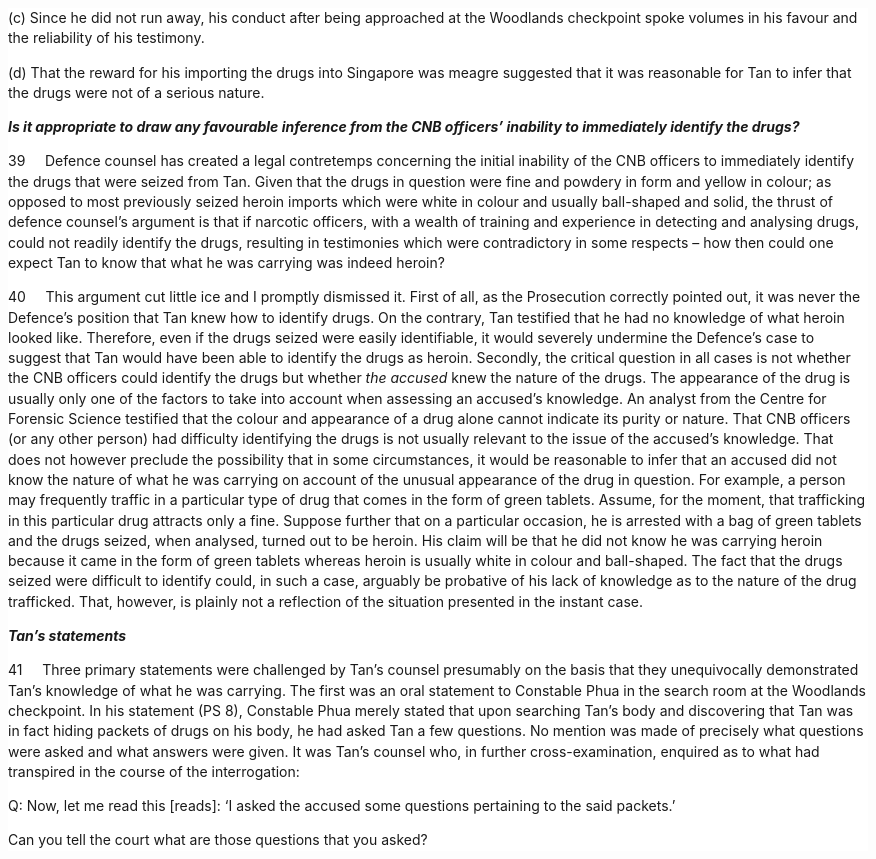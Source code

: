  (c) Since he did not run away, his conduct after being approached at the Woodlands checkpoint spoke volumes in his favour and the reliability of his testimony. 

 (d) That the reward for his importing the drugs into Singapore was meagre suggested that it was reasonable for Tan to infer that the drugs were not of a serious nature. 

**_Is it appropriate to draw any favourable inference from the CNB officers’ inability to immediately identify the drugs?_** 

39     Defence counsel has created a legal contretemps concerning the initial inability of the CNB officers to immediately identify the drugs that were seized from Tan. Given that the drugs in question were fine and powdery in form and yellow in colour; as opposed to most previously seized heroin imports which were white in colour and usually ball-shaped and solid, the thrust of defence counsel’s argument is that if narcotic officers, with a wealth of training and experience in detecting and analysing drugs, could not readily identify the drugs, resulting in testimonies which were contradictory in some respects – how then could one expect Tan to know that what he was carrying was indeed heroin? 

40     This argument cut little ice and I promptly dismissed it. First of all, as the Prosecution correctly pointed out, it was never the Defence’s position that Tan knew how to identify drugs. On the contrary, Tan testified that he had no knowledge of what heroin looked like. Therefore, even if the drugs seized were easily identifiable, it would severely undermine the Defence’s case to suggest that Tan would have been able to identify the drugs as heroin. Secondly, the critical question in all cases is not whether the CNB officers could identify the drugs but whether _the accused_ knew the nature of the drugs. The appearance of the drug is usually only one of the factors to take into account when assessing an accused’s knowledge. An analyst from the Centre for Forensic Science testified that the colour and appearance of a drug alone cannot indicate its purity or nature. That CNB officers (or any other person) had difficulty identifying the drugs is not usually relevant to the issue of the accused’s knowledge. That does not however preclude the possibility that in some circumstances, it would be reasonable to infer that an accused did not know the nature of what he was carrying on account of the unusual appearance of the drug in question. For example, a person may frequently traffic in a particular type of drug that comes in the form of green tablets. Assume, for the moment, that trafficking in this particular drug attracts only a fine. Suppose further that on a particular occasion, he is arrested with a bag of green tablets and the drugs seized, when analysed, turned out to be heroin. His claim will be that he did not know he was carrying heroin because it came in the form of green tablets whereas heroin is usually white in colour and ball-shaped. The fact that the drugs seized were difficult to identify could, in such a case, arguably be probative of his lack of knowledge as to the nature of the drug trafficked. That, however, is plainly not a reflection of the situation presented in the instant case. 


**_Tan’s statements_** 

41     Three primary statements were challenged by Tan’s counsel presumably on the basis that they unequivocally demonstrated Tan’s knowledge of what he was carrying. The first was an oral statement to Constable Phua in the search room at the Woodlands checkpoint. In his statement (PS 8), Constable Phua merely stated that upon searching Tan’s body and discovering that Tan was in fact hiding packets of drugs on his body, he had asked Tan a few questions. No mention was made of precisely what questions were asked and what answers were given. It was Tan’s counsel who, in further cross-examination, enquired as to what had transpired in the course of the interrogation: 

 Q: Now, let me read this [reads]: ‘I asked the accused some questions pertaining to the said packets.’ 

 Can you tell the court what are those questions that you asked? 
